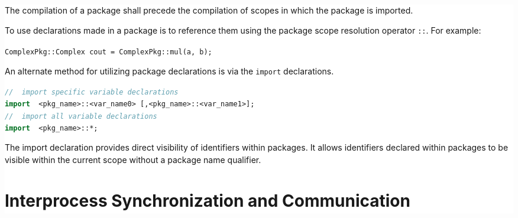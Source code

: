 The compilation of a package shall precede the compilation of scopes in which the package is imported.

To use declarations made in a package is to reference them using the package scope resolution operator `::`.
For example:
```systemverilog
ComplexPkg::Complex cout = ComplexPkg::mul(a, b);
```

An alternate method for utilizing package declarations is via the `import` declarations.
```systemverilog
//  import specific variable declarations
import  <pkg_name>::<var_name0> [,<pkg_name>::<var_name1>];
//  import all variable declarations
import  <pkg_name>::*;
```

The import declaration provides direct visibility of identifiers within packages.
It allows identifiers declared within packages to be visible within the current scope without a package name qualifier.


# Interprocess Synchronization and Communication


